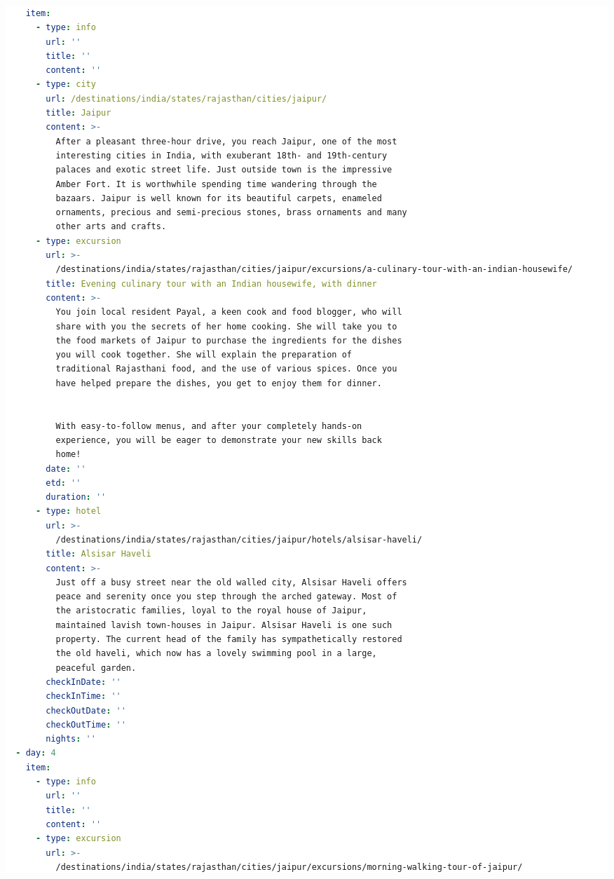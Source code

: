 ```yaml
    item:
      - type: info
        url: ''
        title: ''
        content: ''
      - type: city
        url: /destinations/india/states/rajasthan/cities/jaipur/
        title: Jaipur
        content: >-
          After a pleasant three-hour drive, you reach Jaipur, one of the most
          interesting cities in India, with exuberant 18th- and 19th-century
          palaces and exotic street life. Just outside town is the impressive
          Amber Fort. It is worthwhile spending time wandering through the
          bazaars. Jaipur is well known for its beautiful carpets, enameled
          ornaments, precious and semi-precious stones, brass ornaments and many
          other arts and crafts.
      - type: excursion
        url: >-
          /destinations/india/states/rajasthan/cities/jaipur/excursions/a-culinary-tour-with-an-indian-housewife/
        title: Evening culinary tour with an Indian housewife, with dinner
        content: >-
          You join local resident Payal, a keen cook and food blogger, who will
          share with you the secrets of her home cooking. She will take you to
          the food markets of Jaipur to purchase the ingredients for the dishes
          you will cook together. She will explain the preparation of
          traditional Rajasthani food, and the use of various spices. Once you
          have helped prepare the dishes, you get to enjoy them for dinner.


          With easy-to-follow menus, and after your completely hands-on
          experience, you will be eager to demonstrate your new skills back
          home!
        date: ''
        etd: ''
        duration: ''
      - type: hotel
        url: >-
          /destinations/india/states/rajasthan/cities/jaipur/hotels/alsisar-haveli/
        title: Alsisar Haveli
        content: >-
          Just off a busy street near the old walled city, Alsisar Haveli offers
          peace and serenity once you step through the arched gateway. Most of
          the aristocratic families, loyal to the royal house of Jaipur,
          maintained lavish town-houses in Jaipur. Alsisar Haveli is one such
          property. The current head of the family has sympathetically restored
          the old haveli, which now has a lovely swimming pool in a large,
          peaceful garden.
        checkInDate: ''
        checkInTime: ''
        checkOutDate: ''
        checkOutTime: ''
        nights: ''
  - day: 4
    item:
      - type: info
        url: ''
        title: ''
        content: ''
      - type: excursion
        url: >-
          /destinations/india/states/rajasthan/cities/jaipur/excursions/morning-walking-tour-of-jaipur/
```